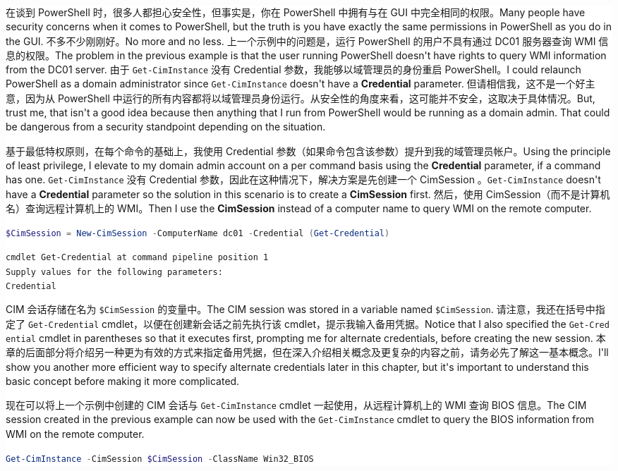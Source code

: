 <span data-ttu-id="6ec1d-136">在谈到 PowerShell 时，很多人都担心安全性，但事实是，你在 PowerShell 中拥有与在 GUI 中完全相同的权限。</span><span class="sxs-lookup"><span data-stu-id="6ec1d-136">Many people have security concerns when it comes to PowerShell, but the truth is you have exactly the same permissions in PowerShell as you do in the GUI.</span></span> <span data-ttu-id="6ec1d-137">不多不少刚刚好。</span><span class="sxs-lookup"><span data-stu-id="6ec1d-137">No more and no less.</span></span> <span data-ttu-id="6ec1d-138">上一个示例中的问题是，运行 PowerShell 的用户不具有通过 DC01 服务器查询 WMI 信息的权限。</span><span class="sxs-lookup"><span data-stu-id="6ec1d-138">The problem in the previous example is that the user running PowerShell doesn't have rights to query WMI information from the DC01 server.</span></span> <span data-ttu-id="6ec1d-139">由于 `Get-CimInstance` 没有 Credential 参数，我能够以域管理员的身份重启 PowerShell。</span><span class="sxs-lookup"><span data-stu-id="6ec1d-139">I could relaunch PowerShell as a domain administrator since `Get-CimInstance` doesn't have a **Credential** parameter.</span></span> <span data-ttu-id="6ec1d-140">但请相信我，这不是一个好主意，因为从 PowerShell 中运行的所有内容都将以域管理员身份运行。从安全性的角度来看，这可能并不安全，这取决于具体情况。</span><span class="sxs-lookup"><span data-stu-id="6ec1d-140">But, trust me, that isn't a good idea because then anything that I run from PowerShell would be running as a domain admin. That could be dangerous from a security standpoint depending on the situation.</span></span>

<span data-ttu-id="6ec1d-141">基于最低特权原则，在每个命令的基础上，我使用 Credential 参数（如果命令包含该参数）提升到我的域管理员帐户。</span><span class="sxs-lookup"><span data-stu-id="6ec1d-141">Using the principle of least privilege, I elevate to my domain admin account on a per command basis using the **Credential** parameter, if a command has one.</span></span> <span data-ttu-id="6ec1d-142">`Get-CimInstance` 没有 Credential 参数，因此在这种情况下，解决方案是先创建一个 CimSession 。</span><span class="sxs-lookup"><span data-stu-id="6ec1d-142">`Get-CimInstance` doesn't have a **Credential** parameter so the solution in this scenario is to create a **CimSession** first.</span></span> <span data-ttu-id="6ec1d-143">然后，使用 CimSession（而不是计算机名）查询远程计算机上的 WMI。</span><span class="sxs-lookup"><span data-stu-id="6ec1d-143">Then I use the **CimSession** instead of a computer name to query WMI on the remote computer.</span></span>

```powershell
$CimSession = New-CimSession -ComputerName dc01 -Credential (Get-Credential)
```

```Output
cmdlet Get-Credential at command pipeline position 1
Supply values for the following parameters:
Credential
```

<span data-ttu-id="6ec1d-144">CIM 会话存储在名为 `$CimSession` 的变量中。</span><span class="sxs-lookup"><span data-stu-id="6ec1d-144">The CIM session was stored in a variable named `$CimSession`.</span></span> <span data-ttu-id="6ec1d-145">请注意，我还在括号中指定了 `Get-Credential` cmdlet，以便在创建新会话之前先执行该 cmdlet，提示我输入备用凭据。</span><span class="sxs-lookup"><span data-stu-id="6ec1d-145">Notice that I also specified the `Get-Credential` cmdlet in parentheses so that it executes first, prompting me for alternate credentials, before creating the new session.</span></span> <span data-ttu-id="6ec1d-146">本章的后面部分将介绍另一种更为有效的方式来指定备用凭据，但在深入介绍相关概念及更复杂的内容之前，请务必先了解这一基本概念。</span><span class="sxs-lookup"><span data-stu-id="6ec1d-146">I'll show you another more efficient way to specify alternate credentials later in this chapter, but it's important to understand this basic concept before making it more complicated.</span></span>

<span data-ttu-id="6ec1d-147">现在可以将上一个示例中创建的 CIM 会话与 `Get-CimInstance` cmdlet 一起使用，从远程计算机上的 WMI 查询 BIOS 信息。</span><span class="sxs-lookup"><span data-stu-id="6ec1d-147">The CIM session created in the previous example can now be used with the `Get-CimInstance` cmdlet to query the BIOS information from WMI on the remote computer.</span></span>

```powershell
Get-CimInstance -CimSession $CimSession -ClassName Win32_BIOS
```
